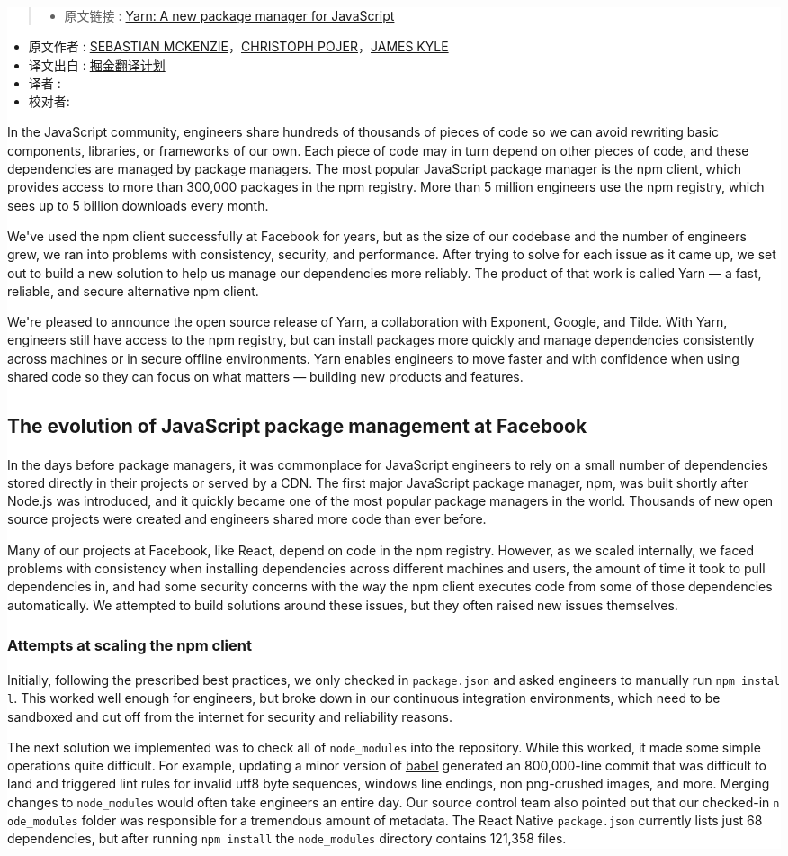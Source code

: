 >* 原文链接 : [Yarn: A new package manager for JavaScript](https://code.facebook.com/posts/1840075619545360)
* 原文作者 : [SEBASTIAN MCKENZIE](https://www.facebook.com/sebmck)，[CHRISTOPH POJER](https://www.facebook.com/cpojer)，[JAMES KYLE](https://www.facebook.com/thejameskyle)
* 译文出自 : [掘金翻译计划](https://github.com/xitu/gold-miner)
* 译者 : 
* 校对者: 


In the JavaScript community, engineers share hundreds of thousands of pieces of code so we can avoid rewriting basic components, libraries, or frameworks of our own. Each piece of code may in turn depend on other pieces of code, and these dependencies are managed by package managers. The most popular JavaScript package manager is the npm client, which provides access to more than 300,000 packages in the npm registry. More than 5 million engineers use the npm registry, which sees up to 5 billion downloads every month.

We've used the npm client successfully at Facebook for years, but as the size of our codebase and the number of engineers grew, we ran into problems with consistency, security, and performance. After trying to solve for each issue as it came up, we set out to build a new solution to help us manage our dependencies more reliably. The product of that work is called Yarn — a fast, reliable, and secure alternative npm client.

We're pleased to announce the open source release of Yarn, a collaboration with Exponent, Google, and Tilde. With Yarn, engineers still have access to the npm registry, but can install packages more quickly and manage dependencies consistently across machines or in secure offline environments. Yarn enables engineers to move faster and with confidence when using shared code so they can focus on what matters — building new products and features.

## The evolution of JavaScript package management at Facebook

In the days before package managers, it was commonplace for JavaScript engineers to rely on a small number of dependencies stored directly in their projects or served by a CDN. The first major JavaScript package manager, npm, was built shortly after Node.js was introduced, and it quickly became one of the most popular package managers in the world. Thousands of new open source projects were created and engineers shared more code than ever before.

Many of our projects at Facebook, like React, depend on code in the npm registry. However, as we scaled internally, we faced problems with consistency when installing dependencies across different machines and users, the amount of time it took to pull dependencies in, and had some security concerns with the way the npm client executes code from some of those dependencies automatically. We attempted to build solutions around these issues, but they often raised new issues themselves.

### Attempts at scaling the npm client

Initially, following the prescribed best practices, we only checked in `package.json` and asked engineers to manually run `npm install`. This worked well enough for engineers, but broke down in our continuous integration environments, which need to be sandboxed and cut off from the internet for security and reliability reasons.

The next solution we implemented was to check all of `node_modules` into the repository. While this worked, it made some simple operations quite difficult. For example, updating a minor version of [babel](https://www.facebook.com/l.php?u=https%3A%2F%2Fbabeljs.io%2F&h=tAQF0F_qm&s=1) generated an 800,000-line commit that was difficult to land and triggered lint rules for invalid utf8 byte sequences, windows line endings, non png-crushed images, and more. Merging changes to `node_modules` would often take engineers an entire day. Our source control team also pointed out that our checked-in `node_modules` folder was responsible for a tremendous amount of metadata. The React Native `package.json` currently lists just 68 dependencies, but after running `npm install` the `node_modules` directory contains 121,358 files.
